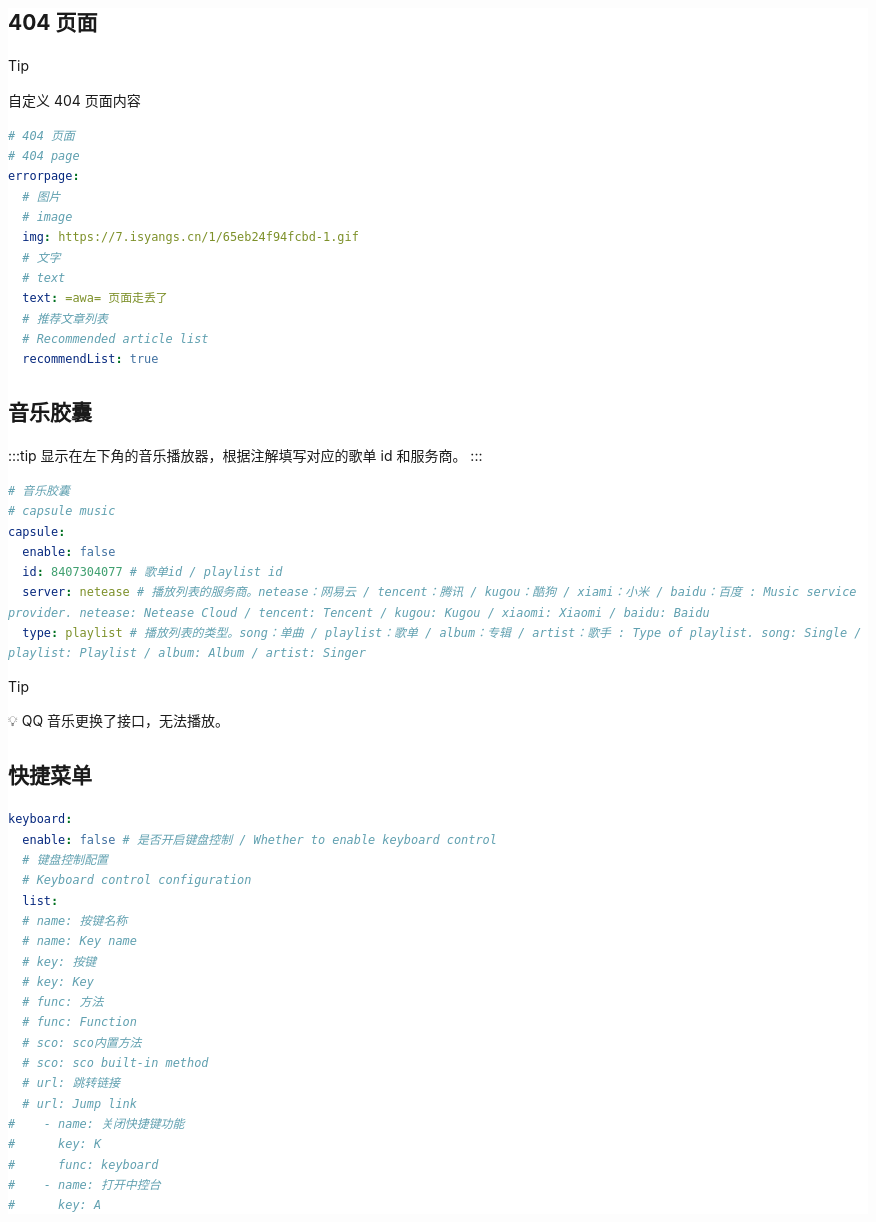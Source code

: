 
## 404 页面
> [!TIP]
> 自定义 404 页面内容

```yaml [_config.solitude.yml]
# 404 页面
# 404 page
errorpage:
  # 图片
  # image
  img: https://7.isyangs.cn/1/65eb24f94fcbd-1.gif
  # 文字
  # text
  text: =awa= 页面走丢了
  # 推荐文章列表
  # Recommended article list
  recommendList: true
```

## 音乐胶囊

:::tip
显示在左下角的音乐播放器，根据注解填写对应的歌单 id 和服务商。
:::

```yaml [_config.solitude.yml]
# 音乐胶囊
# capsule music
capsule:
  enable: false
  id: 8407304077 # 歌单id / playlist id
  server: netease # 播放列表的服务商。netease：网易云 / tencent：腾讯 / kugou：酷狗 / xiami：小米 / baidu：百度 : Music service provider. netease: Netease Cloud / tencent: Tencent / kugou: Kugou / xiaomi: Xiaomi / baidu: Baidu
  type: playlist # 播放列表的类型。song：单曲 / playlist：歌单 / album：专辑 / artist：歌手 : Type of playlist. song: Single / playlist: Playlist / album: Album / artist: Singer
```

> [!TIP]
> 💡 QQ 音乐更换了接口，无法播放。

## 快捷菜单

```yaml [_config.solitude.yml]
keyboard:
  enable: false # 是否开启键盘控制 / Whether to enable keyboard control
  # 键盘控制配置
  # Keyboard control configuration
  list:
  # name: 按键名称
  # name: Key name
  # key: 按键
  # key: Key
  # func: 方法
  # func: Function
  # sco: sco内置方法
  # sco: sco built-in method
  # url: 跳转链接
  # url: Jump link
#    - name: 关闭快捷键功能
#      key: K
#      func: keyboard
#    - name: 打开中控台
#      key: A
```